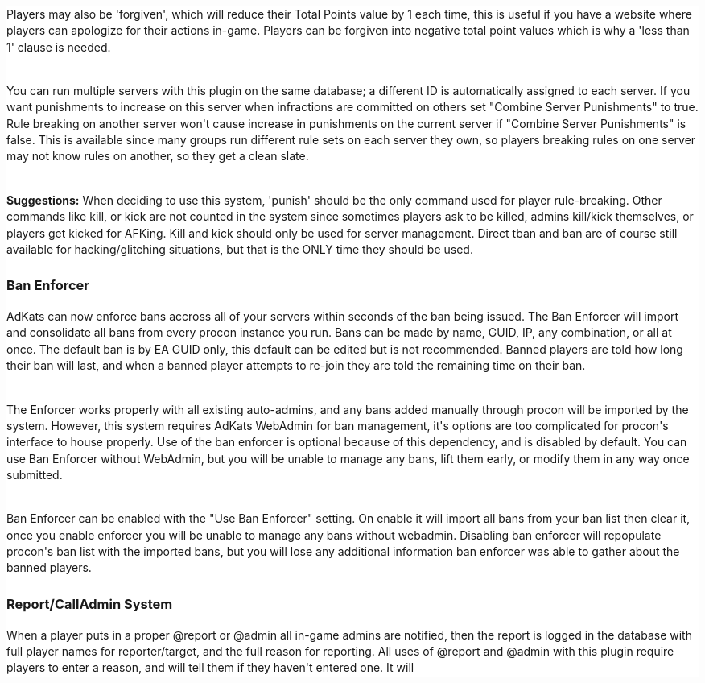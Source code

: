 
Players may also be 'forgiven', which will reduce their Total Points value by 1 each time, this is useful if you have a
website where players can apologize for their actions in-game. Players can be forgiven into negative total point values 
which is why a 'less than 1' clause is needed. <br/><br/>

You can run multiple servers with this plugin on the same database; a different ID is automatically assigned to each 
server. If you want punishments to increase on this server when infractions are committed on others set 
"Combine Server Punishments" to true. Rule breaking on another server won't cause increase in punishments on the current 
server if "Combine Server Punishments" is false. This is available since many groups run different rule sets on each 
server they own, so players breaking rules on one server may not know rules on another, so they get a clean slate.
<br/><br/>

<b>Suggestions:</b> When deciding to use this system, 'punish' should be the only command used for player rule-breaking. Other commands 
like kill, or kick are not counted in the system since sometimes players ask to be killed, admins kill/kick themselves, 
or players get kicked for AFKing. Kill and kick should only be used for server management. Direct tban 
and ban are of course still available for hacking/glitching situations, but that is the ONLY time they should be used.
</p>
<h3>Ban Enforcer</h3>
<p>
AdKats can now enforce bans accross all of your servers within seconds of the ban being issued. The Ban Enforcer will 
import and consolidate all bans from every procon instance you run. Bans can be made by name, GUID, IP, any combination, 
or all at once. The default ban is by EA GUID only, this default can be edited but is not recommended. Banned players 
are told how long their ban will last, and when a banned player attempts to re-join they are told the remaining time on 
their ban.<br/><br/>

The Enforcer works properly with all existing auto-admins, and any bans added manually through procon will be imported 
by the system. However, this system requires AdKats WebAdmin for ban management, it's options are too complicated for 
procon's interface to house properly. Use of the ban enforcer is optional because of this dependency, and is disabled 
by default. You can use Ban Enforcer without WebAdmin, but you will be unable to manage any bans, lift them early, or 
modify them in any way once submitted.<br/><br/>

Ban Enforcer can be enabled with the "Use Ban Enforcer" setting. On enable it will import all bans from your ban list 
then clear it, once you enable enforcer you will be unable to manage any bans without webadmin. Disabling ban enforcer 
will repopulate procon's ban list with the imported bans, but you will lose any additional information ban enforcer was 
able to gather about the banned players.
</p>
<h3>Report/CallAdmin System</h3>
<p>
When a player puts in a proper @report or @admin all in-game admins are notified, then the report is logged in the
database with full player names for reporter/target, and the full reason for reporting. All uses of @report and 
@admin with this plugin require players to enter a reason, and will tell them if they haven't entered one. It will 